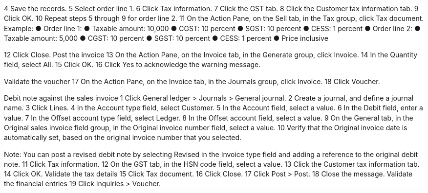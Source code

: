4	Save the records.
5	Select order line 1.
6	Click Tax information.
7	Click the GST tab.
8	Click the Customer tax information tab.
9	Click OK.
10	Repeat steps 5 through 9 for order line 2.
11	On the Action Pane, on the Sell tab, in the Tax group, click Tax document.
Example:
●	Order line 1:
●	Taxable amount: 10,000
●	CGST: 10 percent
●	SGST: 10 percent
●	CESS: 1 percent
●	Order line 2:
●	Taxable amount: 5,000
●	CGST: 10 percent
●	SGST: 10 percent
●	CESS: 1 percent
●	Price inclusive

12	Click Close.
Post the invoice
13	On the Action Pane, on the Invoice tab, in the Generate group, click Invoice.
14	In the Quantity field, select All.
15	Click OK.
16	Click Yes to acknowledge the warning message.

Validate the voucher
17	On the Action Pane, on the Invoice tab, in the Journals group, click Invoice.
18	Click Voucher.
 
Debit note against the sales invoice
1	Click General ledger > Journals > General journal.
2	Create a journal, and define a journal name.
3	Click Lines.
4	In the Account type field, select Customer.
5	In the Account field, select a value.
6	In the Debit field, enter a value.
7	In the Offset account type field, select Ledger.
8	In the Offset account field, select a value.
9	On the General tab, in the Original sales invoice field group, in the Original invoice number field, select a value.
10	Verify that the Original invoice date is automatically set, based on the original invoice number that you selected.

Note: You can post a revised debit note by selecting Revised in the Invoice type field and adding a reference to the original debit note.
11	Click Tax information.
12	On the GST tab, in the HSN code field, select a value.
13	Click the Customer tax information tab.
14	Click OK.
Validate the tax details
15	Click Tax document.
16	Click Close.
17	Click Post > Post.
18	Close the message.
Validate the financial entries
19	Click Inquiries > Voucher.
 